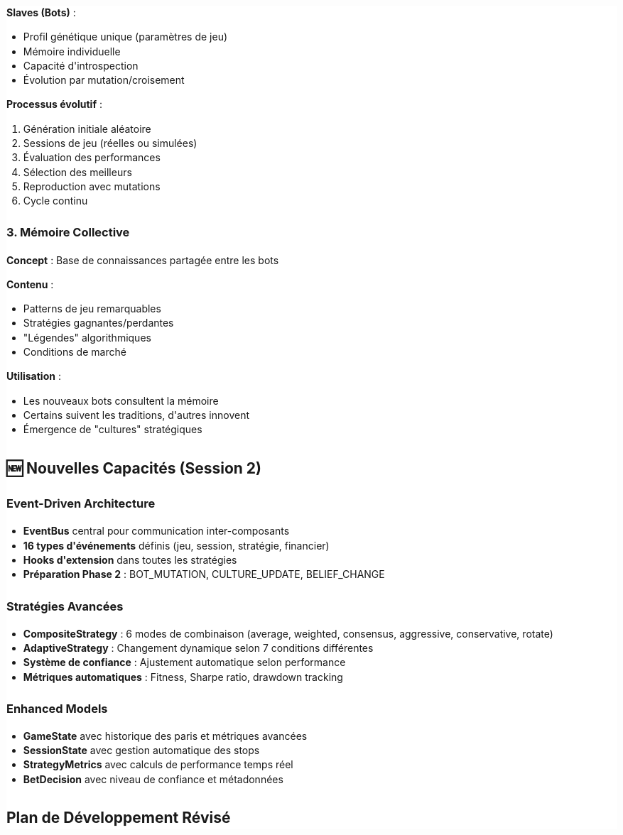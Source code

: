 **Slaves (Bots)** :
- Profil génétique unique (paramètres de jeu)
- Mémoire individuelle
- Capacité d'introspection
- Évolution par mutation/croisement

**Processus évolutif** :
1. Génération initiale aléatoire
2. Sessions de jeu (réelles ou simulées)
3. Évaluation des performances
4. Sélection des meilleurs
5. Reproduction avec mutations
6. Cycle continu

### 3. Mémoire Collective

**Concept** : Base de connaissances partagée entre les bots

**Contenu** :
- Patterns de jeu remarquables
- Stratégies gagnantes/perdantes
- "Légendes" algorithmiques
- Conditions de marché

**Utilisation** :
- Les nouveaux bots consultent la mémoire
- Certains suivent les traditions, d'autres innovent
- Émergence de "cultures" stratégiques

## 🆕 Nouvelles Capacités (Session 2)

### Event-Driven Architecture
- **EventBus** central pour communication inter-composants
- **16 types d'événements** définis (jeu, session, stratégie, financier)
- **Hooks d'extension** dans toutes les stratégies
- **Préparation Phase 2** : BOT_MUTATION, CULTURE_UPDATE, BELIEF_CHANGE

### Stratégies Avancées
- **CompositeStrategy** : 6 modes de combinaison (average, weighted, consensus, aggressive, conservative, rotate)
- **AdaptiveStrategy** : Changement dynamique selon 7 conditions différentes
- **Système de confiance** : Ajustement automatique selon performance
- **Métriques automatiques** : Fitness, Sharpe ratio, drawdown tracking

### Enhanced Models
- **GameState** avec historique des paris et métriques avancées
- **SessionState** avec gestion automatique des stops
- **StrategyMetrics** avec calculs de performance temps réel
- **BetDecision** avec niveau de confiance et métadonnées

## Plan de Développement Révisé
